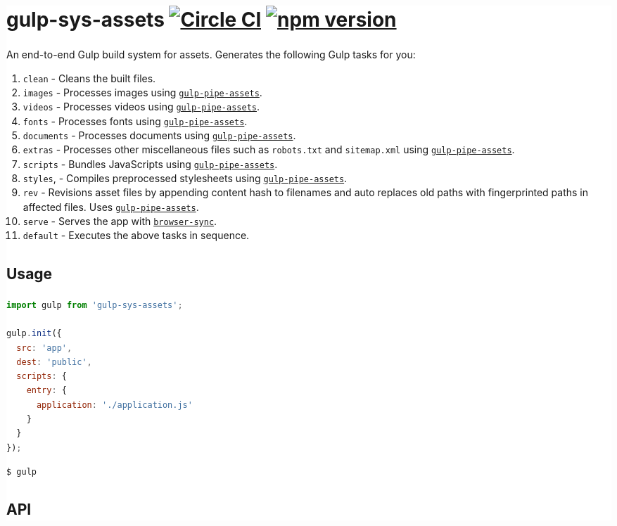 # gulp-sys-assets [![Circle CI](https://circleci.com/gh/andrewscwei/gulp-sys-assets/tree/master.svg?style=svg)](https://circleci.com/gh/andrewscwei/gulp-sys-assets/tree/master) [![npm version](https://badge.fury.io/js/gulp-sys-assets.svg)](https://badge.fury.io/js/gulp-sys-assets)

An end-to-end Gulp build system for assets. Generates the following Gulp tasks for you:

1. `clean` - Cleans the built files.
2. `images` - Processes images using [`gulp-pipe-assets`](https://www.npmjs.com/package/gulp-pipe-assets).
3. `videos` - Processes videos using [`gulp-pipe-assets`](https://www.npmjs.com/package/gulp-pipe-assets).
4. `fonts` - Processes fonts using [`gulp-pipe-assets`](https://www.npmjs.com/package/gulp-pipe-assets).
5. `documents` - Processes documents using [`gulp-pipe-assets`](https://www.npmjs.com/package/gulp-pipe-assets).
6. `extras` - Processes other miscellaneous files such as `robots.txt` and `sitemap.xml` using [`gulp-pipe-assets`](https://www.npmjs.com/package/gulp-pipe-assets).
7. `scripts` - Bundles JavaScripts using [`gulp-pipe-assets`](https://www.npmjs.com/package/gulp-pipe-assets).
8. `styles`, - Compiles preprocessed stylesheets using [`gulp-pipe-assets`](https://www.npmjs.com/package/gulp-pipe-assets).
9. `rev` - Revisions asset files by appending content hash to filenames and auto replaces old paths with fingerprinted paths in affected files. Uses [`gulp-pipe-assets`](https://www.npmjs.com/package/gulp-pipe-assets).
10. `serve` - Serves the app with [`browser-sync`](https://www.npmjs.com/package/browser-sync).
11. `default` - Executes the above tasks in sequence.

## Usage

```js
import gulp from 'gulp-sys-assets';

gulp.init({
  src: 'app',
  dest: 'public',
  scripts: {
    entry: {
      application: './application.js'
    }
  }
});
```

```
$ gulp
```

## API
